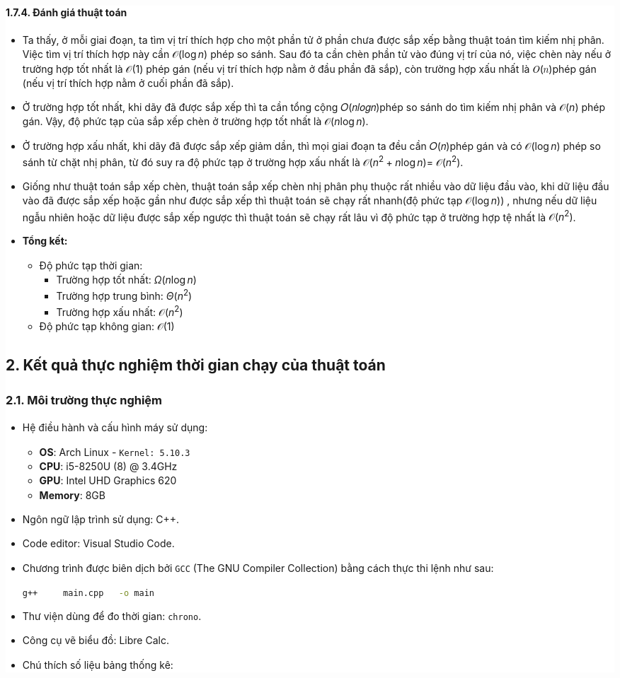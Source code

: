   ```pseudocode
  ```

#### 1.7.4. Đánh giá thuật toán

+ Ta thấy, ở mỗi giai đoạn, ta tìm vị trí thích hợp cho một phần tử ở phần chưa được sắp xếp bằng thuật toán tìm kiếm nhị phân. Việc tìm vị trí thích hợp này cần $\mathcal{O}(\log{}n)$ phép so sánh. Sau đó ta cần chèn phần tử vào đúng vị trí của nó, việc chèn này nếu ở trường hợp tốt nhất là $\mathcal{O}(1)$ phép gán (nếu vị trí thích hợp nằm ở đầu phần đã sắp), còn trường hợp xấu nhất là 𝑂(𝑛)phép gán (nếu vị trí thích hợp nằm ở cuối phần đã sắp).
+ Ở trường hợp tốt nhất, khi dãy đã được sắp xếp thì ta cần tổng cộng 𝑂(𝑛𝑙𝑜𝑔𝑛)phép so sánh do tìm kiếm nhị phân và $\mathcal{O}(n)$ phép gán. Vậy, độ phức tạp của sắp xếp chèn ở trường hợp tốt nhất là $\mathcal{O}(n\log{}n)$.
+ Ở trường hợp xấu nhất, khi dãy đã được sắp xếp giảm dần, thì mọi giai đoạn ta đều cần 𝑂(𝑛)phép gán và có $\mathcal{O}(\log{}n)$ phép so sánh từ chặt nhị phân, từ đó suy ra độ phức tạp ở trường hợp xấu nhất là $\mathcal{O}(n^2 +n \log{}n) =$ $\mathcal{O}(n^2)$.
+ Giống như thuật toán sắp xếp chèn, thuật toán sắp xếp chèn nhị phân phụ thuộc rất nhiều vào dữ liệu đầu vào, khi dữ liệu đầu vào đã được sắp xếp hoặc gần như được sắp xếp thì thuật  toán  sẽ chạy  rất  nhanh(độ phức  tạp $\mathcal{O}(\log{n})$) , nhưng nếu  dữ liệu  ngẫu  nhiên hoặc dữ liệu được sắp xếp ngược thì thuật toán sẽ chạy rất lâu vì độ phức tạp ở trường hợp tệ nhất là $\mathcal{O}(n^2)$.

+ **Tổng kết:**
  + Độ phức tạp thời gian:
    + Trường hợp tốt nhất:  $\Omega(n\log{}n)$
    + Trường hợp trung bình: $\Theta(n^2)$
    + Trường hợp xấu nhất: $\mathcal{O}(n^2)$
  + Độ phức tạp không gian: $\mathcal{O}(1)$

## 2. Kết quả thực nghiệm thời gian chạy của thuật toán

### 2.1. Môi trường thực nghiệm

+ Hệ điều hành và cấu hình máy sử dụng:
  
  + **OS**: Arch Linux - ```Kernel: 5.10.3```
  + **CPU**:  i5-8250U (8) @ 3.4GHz
  + **GPU**: Intel UHD Graphics 620
  + **Memory**: 8GB
  
+ Ngôn ngữ lập trình sử dụng: C++.

+ Code editor: Visual Studio Code.

+ Chương trình được biên dịch bởi ```GCC``` (The GNU Compiler Collection) bằng cách thực thi lệnh như sau:

  ````sh
  g++     main.cpp   -o main
  ````

+ Thư viện dùng để đo thời gian: ```chrono```.

+ Công cụ vẽ biểu đồ: Libre Calc.

+ Chú thích số liệu bảng thống kê:
